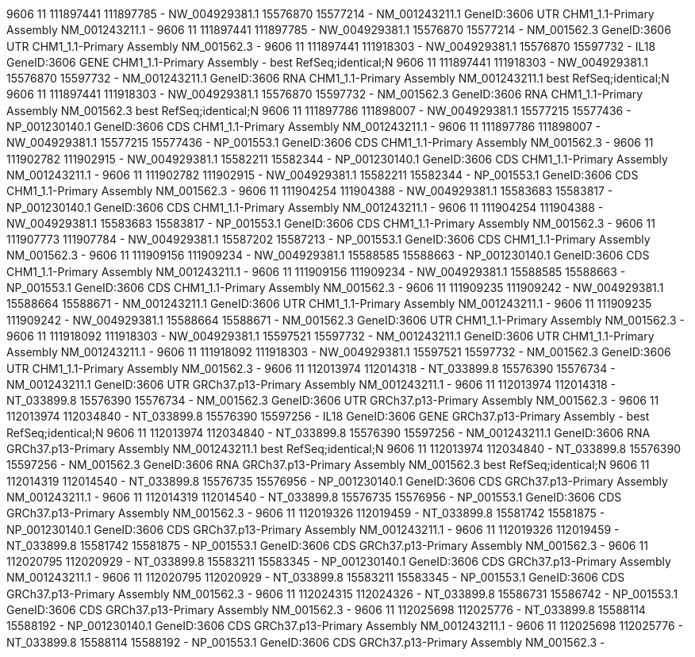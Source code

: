 9606	11	111897441	111897785	-	NW_004929381.1	15576870	15577214	-	NM_001243211.1	GeneID:3606	UTR	CHM1_1.1-Primary Assembly	NM_001243211.1	-
9606	11	111897441	111897785	-	NW_004929381.1	15576870	15577214	-	NM_001562.3	GeneID:3606	UTR	CHM1_1.1-Primary Assembly	NM_001562.3	-
9606	11	111897441	111918303	-	NW_004929381.1	15576870	15597732	-	IL18	GeneID:3606	GENE	CHM1_1.1-Primary Assembly	-	best RefSeq;identical;N
9606	11	111897441	111918303	-	NW_004929381.1	15576870	15597732	-	NM_001243211.1	GeneID:3606	RNA	CHM1_1.1-Primary Assembly	NM_001243211.1	best RefSeq;identical;N
9606	11	111897441	111918303	-	NW_004929381.1	15576870	15597732	-	NM_001562.3	GeneID:3606	RNA	CHM1_1.1-Primary Assembly	NM_001562.3	best RefSeq;identical;N
9606	11	111897786	111898007	-	NW_004929381.1	15577215	15577436	-	NP_001230140.1	GeneID:3606	CDS	CHM1_1.1-Primary Assembly	NM_001243211.1	-
9606	11	111897786	111898007	-	NW_004929381.1	15577215	15577436	-	NP_001553.1	GeneID:3606	CDS	CHM1_1.1-Primary Assembly	NM_001562.3	-
9606	11	111902782	111902915	-	NW_004929381.1	15582211	15582344	-	NP_001230140.1	GeneID:3606	CDS	CHM1_1.1-Primary Assembly	NM_001243211.1	-
9606	11	111902782	111902915	-	NW_004929381.1	15582211	15582344	-	NP_001553.1	GeneID:3606	CDS	CHM1_1.1-Primary Assembly	NM_001562.3	-
9606	11	111904254	111904388	-	NW_004929381.1	15583683	15583817	-	NP_001230140.1	GeneID:3606	CDS	CHM1_1.1-Primary Assembly	NM_001243211.1	-
9606	11	111904254	111904388	-	NW_004929381.1	15583683	15583817	-	NP_001553.1	GeneID:3606	CDS	CHM1_1.1-Primary Assembly	NM_001562.3	-
9606	11	111907773	111907784	-	NW_004929381.1	15587202	15587213	-	NP_001553.1	GeneID:3606	CDS	CHM1_1.1-Primary Assembly	NM_001562.3	-
9606	11	111909156	111909234	-	NW_004929381.1	15588585	15588663	-	NP_001230140.1	GeneID:3606	CDS	CHM1_1.1-Primary Assembly	NM_001243211.1	-
9606	11	111909156	111909234	-	NW_004929381.1	15588585	15588663	-	NP_001553.1	GeneID:3606	CDS	CHM1_1.1-Primary Assembly	NM_001562.3	-
9606	11	111909235	111909242	-	NW_004929381.1	15588664	15588671	-	NM_001243211.1	GeneID:3606	UTR	CHM1_1.1-Primary Assembly	NM_001243211.1	-
9606	11	111909235	111909242	-	NW_004929381.1	15588664	15588671	-	NM_001562.3	GeneID:3606	UTR	CHM1_1.1-Primary Assembly	NM_001562.3	-
9606	11	111918092	111918303	-	NW_004929381.1	15597521	15597732	-	NM_001243211.1	GeneID:3606	UTR	CHM1_1.1-Primary Assembly	NM_001243211.1	-
9606	11	111918092	111918303	-	NW_004929381.1	15597521	15597732	-	NM_001562.3	GeneID:3606	UTR	CHM1_1.1-Primary Assembly	NM_001562.3	-
9606	11	112013974	112014318	-	NT_033899.8	15576390	15576734	-	NM_001243211.1	GeneID:3606	UTR	GRCh37.p13-Primary Assembly	NM_001243211.1	-
9606	11	112013974	112014318	-	NT_033899.8	15576390	15576734	-	NM_001562.3	GeneID:3606	UTR	GRCh37.p13-Primary Assembly	NM_001562.3	-
9606	11	112013974	112034840	-	NT_033899.8	15576390	15597256	-	IL18	GeneID:3606	GENE	GRCh37.p13-Primary Assembly	-	best RefSeq;identical;N
9606	11	112013974	112034840	-	NT_033899.8	15576390	15597256	-	NM_001243211.1	GeneID:3606	RNA	GRCh37.p13-Primary Assembly	NM_001243211.1	best RefSeq;identical;N
9606	11	112013974	112034840	-	NT_033899.8	15576390	15597256	-	NM_001562.3	GeneID:3606	RNA	GRCh37.p13-Primary Assembly	NM_001562.3	best RefSeq;identical;N
9606	11	112014319	112014540	-	NT_033899.8	15576735	15576956	-	NP_001230140.1	GeneID:3606	CDS	GRCh37.p13-Primary Assembly	NM_001243211.1	-
9606	11	112014319	112014540	-	NT_033899.8	15576735	15576956	-	NP_001553.1	GeneID:3606	CDS	GRCh37.p13-Primary Assembly	NM_001562.3	-
9606	11	112019326	112019459	-	NT_033899.8	15581742	15581875	-	NP_001230140.1	GeneID:3606	CDS	GRCh37.p13-Primary Assembly	NM_001243211.1	-
9606	11	112019326	112019459	-	NT_033899.8	15581742	15581875	-	NP_001553.1	GeneID:3606	CDS	GRCh37.p13-Primary Assembly	NM_001562.3	-
9606	11	112020795	112020929	-	NT_033899.8	15583211	15583345	-	NP_001230140.1	GeneID:3606	CDS	GRCh37.p13-Primary Assembly	NM_001243211.1	-
9606	11	112020795	112020929	-	NT_033899.8	15583211	15583345	-	NP_001553.1	GeneID:3606	CDS	GRCh37.p13-Primary Assembly	NM_001562.3	-
9606	11	112024315	112024326	-	NT_033899.8	15586731	15586742	-	NP_001553.1	GeneID:3606	CDS	GRCh37.p13-Primary Assembly	NM_001562.3	-
9606	11	112025698	112025776	-	NT_033899.8	15588114	15588192	-	NP_001230140.1	GeneID:3606	CDS	GRCh37.p13-Primary Assembly	NM_001243211.1	-
9606	11	112025698	112025776	-	NT_033899.8	15588114	15588192	-	NP_001553.1	GeneID:3606	CDS	GRCh37.p13-Primary Assembly	NM_001562.3	-